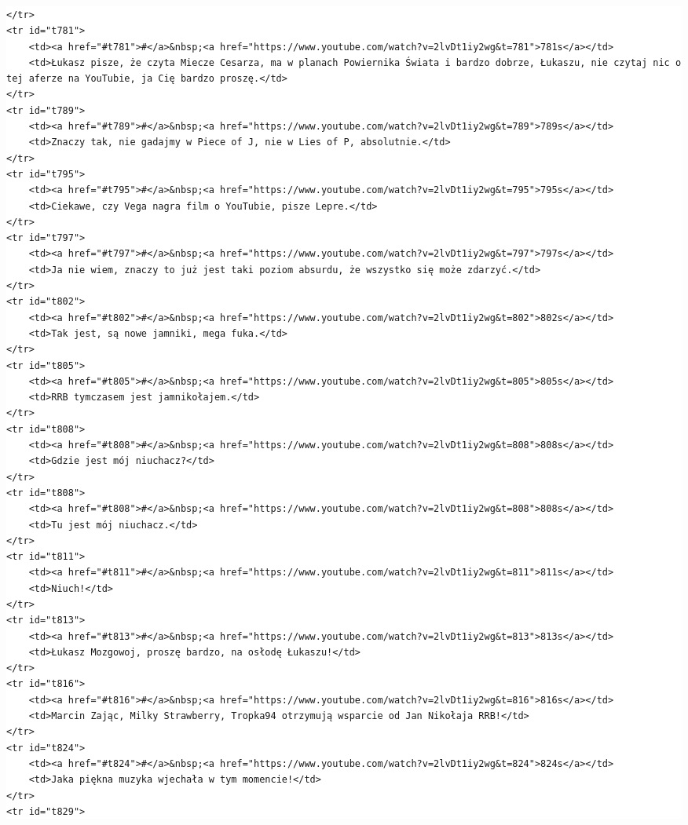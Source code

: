     </tr>
    <tr id="t781">
        <td><a href="#t781">#</a>&nbsp;<a href="https://www.youtube.com/watch?v=2lvDt1iy2wg&t=781">781s</a></td>
        <td>Łukasz pisze, że czyta Miecze Cesarza, ma w planach Powiernika Świata i bardzo dobrze, Łukaszu, nie czytaj nic o tej aferze na YouTubie, ja Cię bardzo proszę.</td>
    </tr>
    <tr id="t789">
        <td><a href="#t789">#</a>&nbsp;<a href="https://www.youtube.com/watch?v=2lvDt1iy2wg&t=789">789s</a></td>
        <td>Znaczy tak, nie gadajmy w Piece of J, nie w Lies of P, absolutnie.</td>
    </tr>
    <tr id="t795">
        <td><a href="#t795">#</a>&nbsp;<a href="https://www.youtube.com/watch?v=2lvDt1iy2wg&t=795">795s</a></td>
        <td>Ciekawe, czy Vega nagra film o YouTubie, pisze Lepre.</td>
    </tr>
    <tr id="t797">
        <td><a href="#t797">#</a>&nbsp;<a href="https://www.youtube.com/watch?v=2lvDt1iy2wg&t=797">797s</a></td>
        <td>Ja nie wiem, znaczy to już jest taki poziom absurdu, że wszystko się może zdarzyć.</td>
    </tr>
    <tr id="t802">
        <td><a href="#t802">#</a>&nbsp;<a href="https://www.youtube.com/watch?v=2lvDt1iy2wg&t=802">802s</a></td>
        <td>Tak jest, są nowe jamniki, mega fuka.</td>
    </tr>
    <tr id="t805">
        <td><a href="#t805">#</a>&nbsp;<a href="https://www.youtube.com/watch?v=2lvDt1iy2wg&t=805">805s</a></td>
        <td>RRB tymczasem jest jamnikołajem.</td>
    </tr>
    <tr id="t808">
        <td><a href="#t808">#</a>&nbsp;<a href="https://www.youtube.com/watch?v=2lvDt1iy2wg&t=808">808s</a></td>
        <td>Gdzie jest mój niuchacz?</td>
    </tr>
    <tr id="t808">
        <td><a href="#t808">#</a>&nbsp;<a href="https://www.youtube.com/watch?v=2lvDt1iy2wg&t=808">808s</a></td>
        <td>Tu jest mój niuchacz.</td>
    </tr>
    <tr id="t811">
        <td><a href="#t811">#</a>&nbsp;<a href="https://www.youtube.com/watch?v=2lvDt1iy2wg&t=811">811s</a></td>
        <td>Niuch!</td>
    </tr>
    <tr id="t813">
        <td><a href="#t813">#</a>&nbsp;<a href="https://www.youtube.com/watch?v=2lvDt1iy2wg&t=813">813s</a></td>
        <td>Łukasz Mozgowoj, proszę bardzo, na osłodę Łukaszu!</td>
    </tr>
    <tr id="t816">
        <td><a href="#t816">#</a>&nbsp;<a href="https://www.youtube.com/watch?v=2lvDt1iy2wg&t=816">816s</a></td>
        <td>Marcin Zając, Milky Strawberry, Tropka94 otrzymują wsparcie od Jan Nikołaja RRB!</td>
    </tr>
    <tr id="t824">
        <td><a href="#t824">#</a>&nbsp;<a href="https://www.youtube.com/watch?v=2lvDt1iy2wg&t=824">824s</a></td>
        <td>Jaka piękna muzyka wjechała w tym momencie!</td>
    </tr>
    <tr id="t829">
